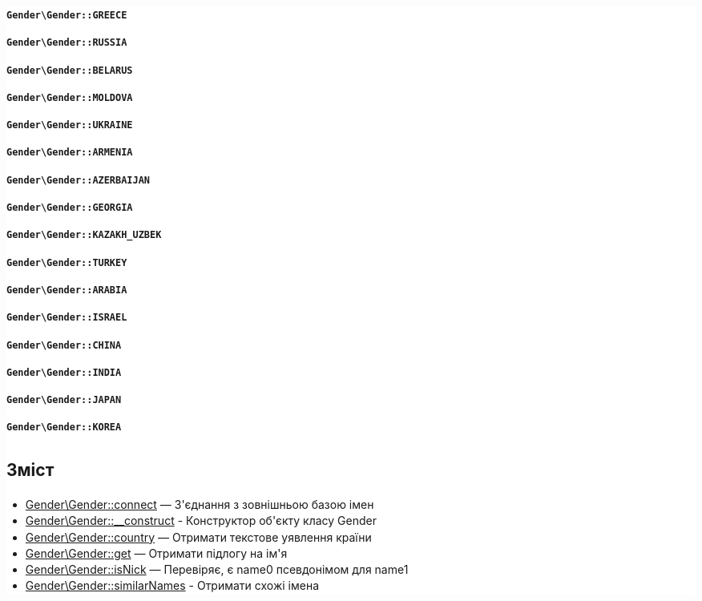 **`Gender\Gender::GREECE`**

**`Gender\Gender::RUSSIA`**

**`Gender\Gender::BELARUS`**

**`Gender\Gender::MOLDOVA`**

**`Gender\Gender::UKRAINE`**

**`Gender\Gender::ARMENIA`**

**`Gender\Gender::AZERBAIJAN`**

**`Gender\Gender::GEORGIA`**

**`Gender\Gender::KAZAKH_UZBEK`**

**`Gender\Gender::TURKEY`**

**`Gender\Gender::ARABIA`**

**`Gender\Gender::ISRAEL`**

**`Gender\Gender::CHINA`**

**`Gender\Gender::INDIA`**

**`Gender\Gender::JAPAN`**

**`Gender\Gender::KOREA`**

## Зміст

- [Gender\Gender::connect](gender-gender.connect.md) — З'єднання з
зовнішньою базою імен
- [Gender\Gender::\_\_construct](gender-gender.construct.md) -
Конструктор об'єкту класу Gender
- [Gender\Gender::country](gender-gender.country.md) — Отримати
текстове уявлення країни
- [Gender\Gender::get](gender-gender.get.md) — Отримати підлогу на ім'я
- [Gender\Gender::isNick](gender-gender.isnick.md) — Перевіряє,
є name0 псевдонімом для name1
- [Gender\Gender::similarNames](gender-gender.similarnames.md) -
Отримати схожі імена
